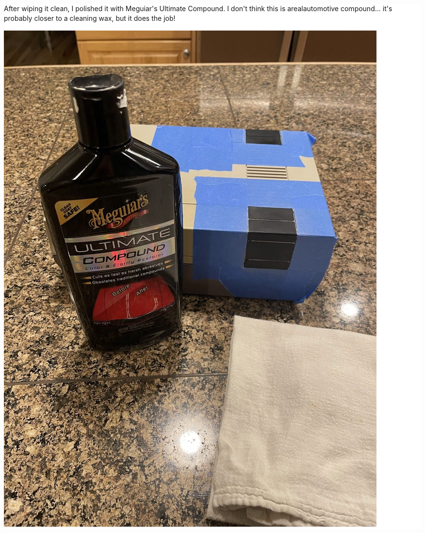 After wiping it clean, I polished it with Meguiar's Ultimate Compound. I don't think this is arealautomotive compound... it's probably closer to a cleaning wax, but it does the job!

![IMG_3726.jpg](/assets/nes-restoration/IMG_3726.jpg)
